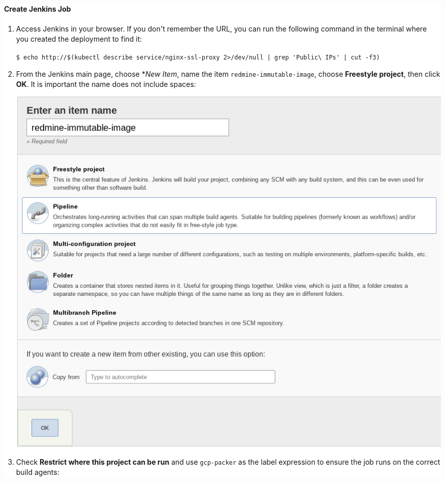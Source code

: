 
#### Create Jenkins Job
1. Access Jenkins in your browser. If you don't remember the URL, you can run the following command in the terminal where you created the deployment to find it:

    ```shell
    $ echo http://$(kubectl describe service/nginx-ssl-proxy 2>/dev/null | grep 'Public\ IPs' | cut -f3)
    ```

1. From the Jenkins main page, choose **New Item*, name the item `redmine-immutable-image`, choose **Freestyle project**, then click **OK**. It is important the name does not include spaces:

    ![](img/job-config.png)

1. Check **Restrict where this project can be run** and use `gcp-packer` as the label expression to ensure the job runs on the correct build agents:
